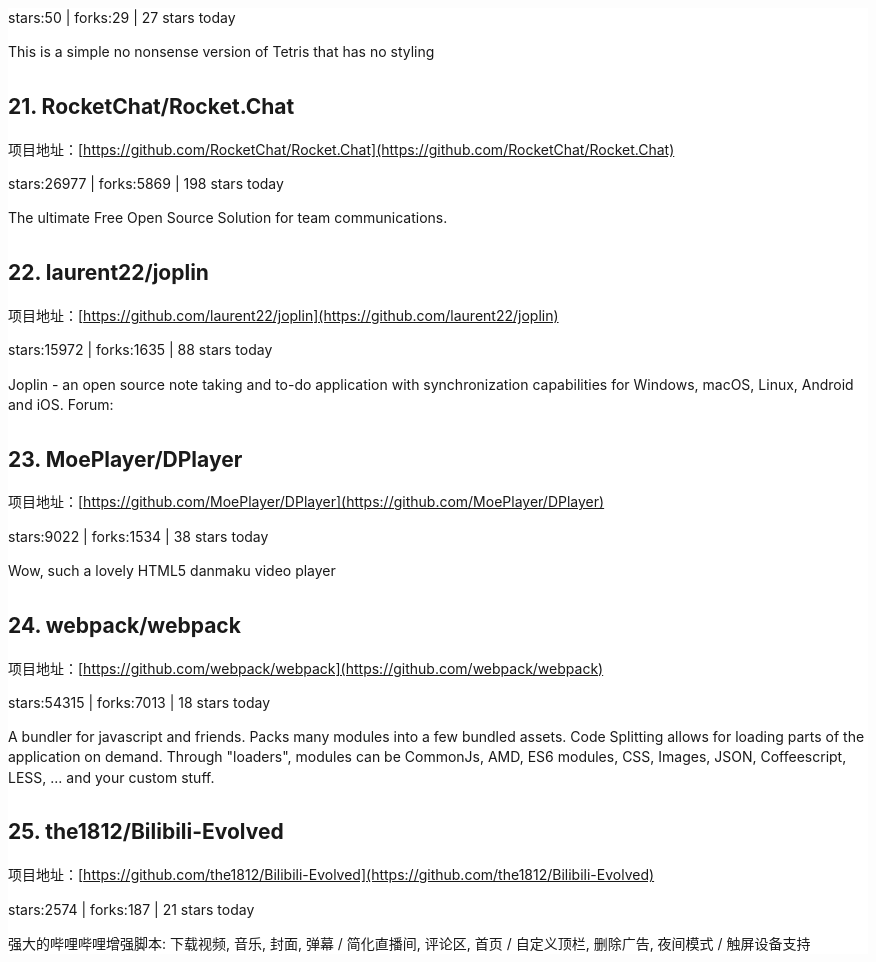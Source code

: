 stars:50 | forks:29 | 27 stars today 

This is a simple no nonsense version of Tetris that has no styling

## 21.  RocketChat/Rocket.Chat

项目地址：[https://github.com/RocketChat/Rocket.Chat](https://github.com/RocketChat/Rocket.Chat)

stars:26977 | forks:5869 | 198 stars today 

The ultimate Free Open Source Solution for team communications.

## 22.  laurent22/joplin

项目地址：[https://github.com/laurent22/joplin](https://github.com/laurent22/joplin)

stars:15972 | forks:1635 | 88 stars today 

Joplin - an open source note taking and to-do application with synchronization capabilities for Windows, macOS, Linux, Android and iOS. Forum:

## 23.  MoePlayer/DPlayer

项目地址：[https://github.com/MoePlayer/DPlayer](https://github.com/MoePlayer/DPlayer)

stars:9022 | forks:1534 | 38 stars today 

Wow, such a lovely HTML5 danmaku video player

## 24.  webpack/webpack

项目地址：[https://github.com/webpack/webpack](https://github.com/webpack/webpack)

stars:54315 | forks:7013 | 18 stars today 

A bundler for javascript and friends. Packs many modules into a few bundled assets. Code Splitting allows for loading parts of the application on demand. Through "loaders", modules can be CommonJs, AMD, ES6 modules, CSS, Images, JSON, Coffeescript, LESS, ... and your custom stuff.

## 25.  the1812/Bilibili-Evolved

项目地址：[https://github.com/the1812/Bilibili-Evolved](https://github.com/the1812/Bilibili-Evolved)

stars:2574 | forks:187 | 21 stars today 

强大的哔哩哔哩增强脚本: 下载视频, 音乐, 封面, 弹幕 / 简化直播间, 评论区, 首页 / 自定义顶栏, 删除广告, 夜间模式 / 触屏设备支持
